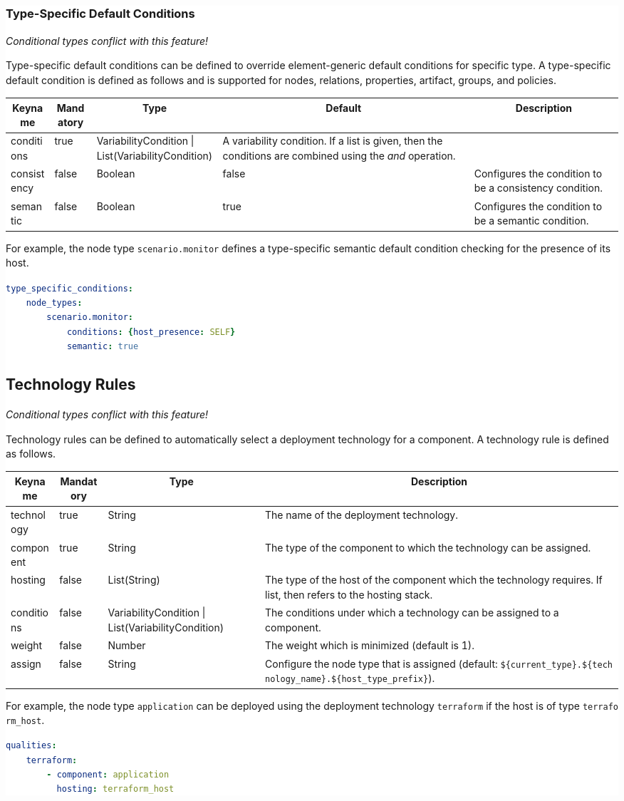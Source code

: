 
### Type-Specific Default Conditions

_Conditional types conflict with this feature!_

Type-specific default conditions can be defined to override element-generic default conditions for specific type.
A type-specific default condition is defined as follows and is supported for nodes, relations, properties, artifact, groups, and policies.

| Keyname           | Mandatory | Type                                                   | Default                                                                                                  | Description                                             |
|-------------------|-----------|--------------------------------------------------------|----------------------------------------------------------------------------------------------------------|---------------------------------------------------------|
| conditions        | true      | VariabilityCondition &#124; List(VariabilityCondition) | A variability condition. If a list is given, then the conditions are combined using the _and_ operation. |
| consistency       | false     | Boolean                                                | false                                                                                                    | Configures the condition to be a consistency condition. |
| semantic          | false     | Boolean                                                | true                                                                                                     | Configures the condition to be a semantic condition.    |

For example, the node type `scenario.monitor` defines a type-specific semantic default condition checking for the presence of its host.

```yaml linenums="1"
type_specific_conditions:
    node_types:
        scenario.monitor:
            conditions: {host_presence: SELF}
            semantic: true
```

## Technology Rules

_Conditional types conflict with this feature!_

Technology rules can be defined to automatically select a deployment technology for a component.
A technology rule is defined as follows.

| Keyname    | Mandatory | Type                                                   | Description                                                                                                     |
|------------|-----------|--------------------------------------------------------|-----------------------------------------------------------------------------------------------------------------|
| technology | true      | String                                                 | The name of the deployment technology.                                                                          |
| component  | true      | String                                                 | The type of the component to which the technology can be assigned.                                              |
| hosting    | false     | List(String)                                           | The type of the host of the component which the technology requires. If list, then refers to the hosting stack. |
| conditions | false     | VariabilityCondition &#124; List(VariabilityCondition) | The conditions under which a technology can be assigned to a component.                                         |
| weight     | false     | Number                                                 | The weight which is minimized (default is 1).                                                                   |
| assign     | false     | String                                                 | Configure the node type that is assigned (default: `${current_type}.${technology_name}.${host_type_prefix}`).   |                                                                                                                                             |                                                                                                                                                                               |

For example, the node type `application` can be deployed using the deployment technology `terraform` if the host is of type `terraform_host`.

```yaml linenums="1"
qualities:
    terraform:
        - component: application
          hosting: terraform_host
```
